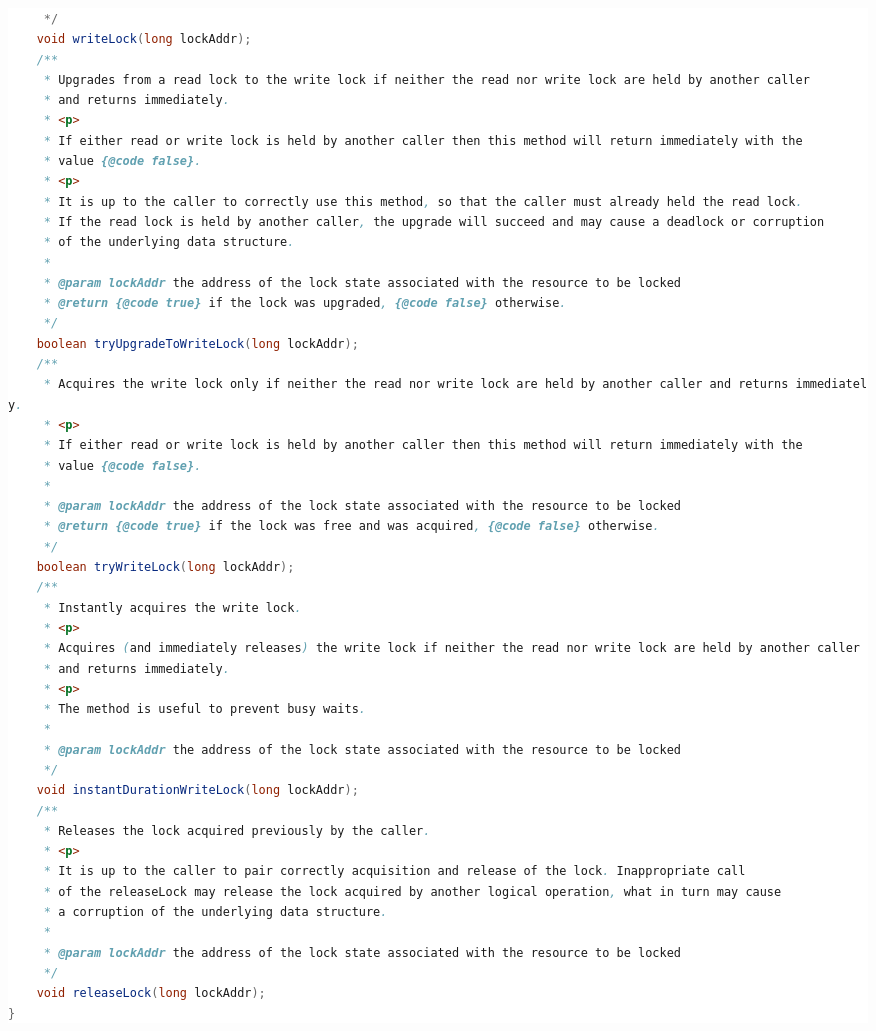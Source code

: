 ```java
     */
    void writeLock(long lockAddr);
    /**
     * Upgrades from a read lock to the write lock if neither the read nor write lock are held by another caller
     * and returns immediately.
     * <p>
     * If either read or write lock is held by another caller then this method will return immediately with the
     * value {@code false}.
     * <p>
     * It is up to the caller to correctly use this method, so that the caller must already held the read lock.
     * If the read lock is held by another caller, the upgrade will succeed and may cause a deadlock or corruption
     * of the underlying data structure.
     *
     * @param lockAddr the address of the lock state associated with the resource to be locked
     * @return {@code true} if the lock was upgraded, {@code false} otherwise.
     */
    boolean tryUpgradeToWriteLock(long lockAddr);
    /**
     * Acquires the write lock only if neither the read nor write lock are held by another caller and returns immediately.
     * <p>
     * If either read or write lock is held by another caller then this method will return immediately with the
     * value {@code false}.
     *
     * @param lockAddr the address of the lock state associated with the resource to be locked
     * @return {@code true} if the lock was free and was acquired, {@code false} otherwise.
     */
    boolean tryWriteLock(long lockAddr);
    /**
     * Instantly acquires the write lock.
     * <p>
     * Acquires (and immediately releases) the write lock if neither the read nor write lock are held by another caller
     * and returns immediately.
     * <p>
     * The method is useful to prevent busy waits.
     *
     * @param lockAddr the address of the lock state associated with the resource to be locked
     */
    void instantDurationWriteLock(long lockAddr);
    /**
     * Releases the lock acquired previously by the caller.
     * <p>
     * It is up to the caller to pair correctly acquisition and release of the lock. Inappropriate call
     * of the releaseLock may release the lock acquired by another logical operation, what in turn may cause
     * a corruption of the underlying data structure.
     *
     * @param lockAddr the address of the lock state associated with the resource to be locked
     */
    void releaseLock(long lockAddr);
}
```
